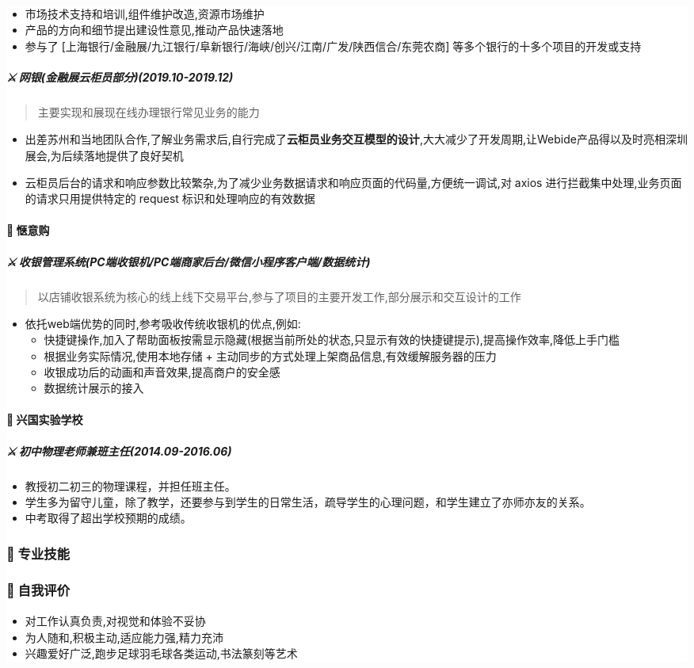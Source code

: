 - 市场技术支持和培训,组件维护改造,资源市场维护
- 产品的方向和细节提出建设性意见,推动产品快速落地
- 参与了 [上海银行/金融展/九江银行/阜新银行/海峡/创兴/江南/广发/陕西信合/东莞农商] 等多个银行的十多个项目的开发或支持




##### ⚔️ 网银(金融展云柜员部分)(2019.10-2019.12)

> 主要实现和展现在线办理银行常见业务的能力

- 出差苏州和当地团队合作,了解业务需求后,自行完成了**云柜员业务交互模型的设计**,大大减少了开发周期,让Webide产品得以及时亮相深圳展会,为后续落地提供了良好契机

- 云柜员后台的请求和响应参数比较繁杂,为了减少业务数据请求和响应页面的代码量,方便统一调试,对 axios 进行拦截集中处理,业务页面的请求只用提供特定的 request 标识和处理响应的有效数据








#### 🚩 惬意购

##### ⚔️ 收银管理系统(PC端收银机/PC端商家后台/微信小程序客户端/数据统计)



> 以店铺收银系统为核心的线上线下交易平台,参与了项目的主要开发工作,部分展示和交互设计的工作

- 依托web端优势的同时,参考吸收传统收银机的优点,例如:
  - 快捷键操作,加入了帮助面板按需显示隐藏(根据当前所处的状态,只显示有效的快捷键提示),提高操作效率,降低上手门槛
  - 根据业务实际情况,使用本地存储 + 主动同步的方式处理上架商品信息,有效缓解服务器的压力
  - 收银成功后的动画和声音效果,提高商户的安全感
  - 数据统计展示的接入




#### 🚩 兴国实验学校

##### ⚔️ 初中物理老师兼班主任(2014.09-2016.06)

- 教授初二初三的物理课程，并担任班主任。
- 学生多为留守儿童，除了教学，还要参与到学生的日常生活，疏导学生的心理问题，和学生建立了亦师亦友的关系。
- 中考取得了超出学校预期的成绩。

### **📌 专业技能**










### **📌 自我评价**

- 对工作认真负责,对视觉和体验不妥协
- 为人随和,积极主动,适应能力强,精力充沛
- 兴趣爱好广泛,跑步足球羽毛球各类运动,书法篆刻等艺术






